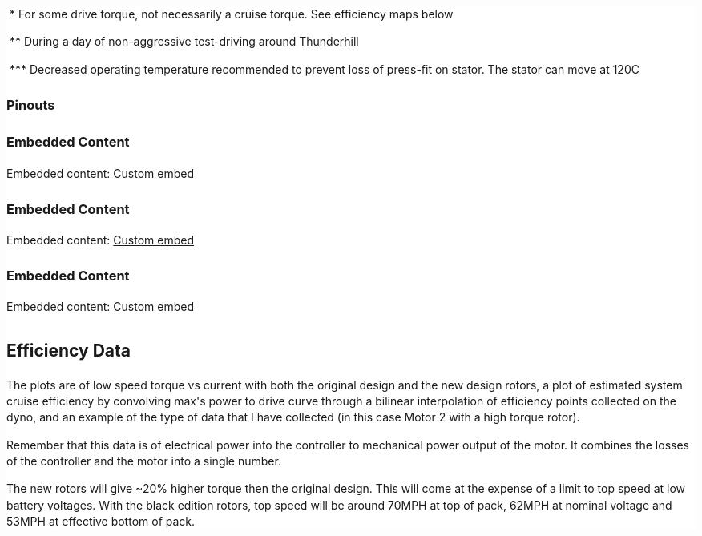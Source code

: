  * For some drive torque, not necessarily a cruise torque. See efficiency maps below

 ** During a day of non-aggressive test-driving around Thunderhill

 *** Decreased operating temperature recommended to prevent loss of press-fit on stator. The stator can move at 120C

### Pinouts

[](#h.17xkzznhbvzj)

### Embedded Content

Embedded content: [Custom embed]()

<iframe width="100%" height="400" src="" frameborder="0"></iframe>

### Embedded Content

Embedded content: [Custom embed]()

<iframe width="100%" height="400" src="" frameborder="0"></iframe>

### Embedded Content

Embedded content: [Custom embed]()

<iframe width="100%" height="400" src="" frameborder="0"></iframe>

## Efficiency Data

[](#h.tqgjleksnq6g)

The plots are of low speed torque vs current with both the original design and the new design rotors, a plot of estimated system cruise efficiency by convolving max's power to drive curve through a bilinear interpolation of efficiency points collected on the dyno, and an example of the type of data that I have collected (in this case Motor 2 with a high torque rotor).

Remember that this data is of electrical power into the controller to mechanical power output of the motor. It combines the losses of the controller and the motor into a single number.

The new rotors will give ~20% higher torque then the original design. This will come at the expense of a limit to top speed at low battery voltages. With the black edition rotors, top speed will be around 70MPH at top of pack, 62MPH at nominal voltage and 53MPH at effective bottom of pack.
